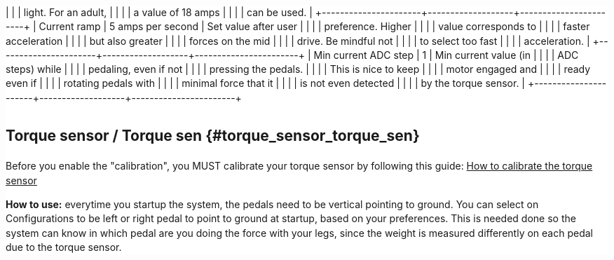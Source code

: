 |                      |                   | light. For an adult,  |
|                      |                   | a value of 18 amps    |
|                      |                   | can be used.          |
+----------------------+-------------------+-----------------------+
| Current ramp         | 5 amps per second | Set value after user  |
|                      |                   | preference. Higher    |
|                      |                   | value corresponds to  |
|                      |                   | faster acceleration   |
|                      |                   | but also greater      |
|                      |                   | forces on the mid     |
|                      |                   | drive. Be mindful not |
|                      |                   | to select too fast    |
|                      |                   | acceleration.         |
+----------------------+-------------------+-----------------------+
| Min current ADC step | 1                 | Min current value (in |
|                      |                   | ADC steps) while      |
|                      |                   | pedaling, even if not |
|                      |                   | pressing the pedals.  |
|                      |                   | This is nice to keep  |
|                      |                   | motor engaged and     |
|                      |                   | ready even if         |
|                      |                   | rotating pedals with  |
|                      |                   | minimal force that it |
|                      |                   | is not even detected  |
|                      |                   | by the torque sensor. |
+----------------------+-------------------+-----------------------+

## Torque sensor / Torque sen {#torque_sensor_torque_sen}

Before you enable the \"calibration\", you MUST calibrate your torque
sensor by following this guide: [How to calibrate the torque
sensor](How_to_calibrate_the_torque_sensor "wikilink")

**How to use:** everytime you startup the system, the pedals need to be
vertical pointing to ground. You can select on Configurations to be left
or right pedal to point to ground at startup, based on your preferences.
This is needed done so the system can know in which pedal are you doing
the force with your legs, since the weight is measured differently on
each pedal due to the torque sensor.

